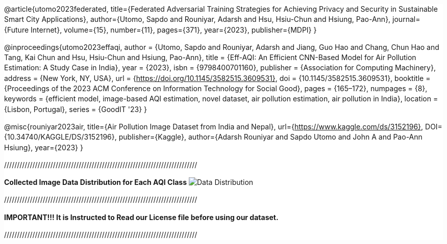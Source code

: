 @article{utomo2023federated, 
	title={Federated Adversarial Training Strategies for Achieving Privacy and Security in Sustainable Smart City Applications}, 
 	author={Utomo, Sapdo and Rouniyar, Adarsh and Hsu, Hsiu-Chun and Hsiung, Pao-Ann}, 
  	journal={Future Internet}, 
   	volume={15}, 
    	number={11}, 
     	pages={371}, 
      	year={2023}, 
       	publisher={MDPI} 
}

@inproceedings{utomo2023effaqi, 
	author = {Utomo, Sapdo and Rouniyar, Adarsh and Jiang, Guo Hao and Chang, Chun Hao and Tang, Kai Chun and Hsu, Hsiu-Chun and Hsiung, Pao-Ann}, 
 	title = {Eff-AQI: An Efficient CNN-Based Model for Air Pollution Estimation: A Study Case in India}, 
  	year = {2023}, 
   	isbn = {9798400701160}, 
    	publisher = {Association for Computing Machinery}, 
     	address = {New York, NY, USA}, 
      	url = {https://doi.org/10.1145/3582515.3609531}, 
       	doi = {10.1145/3582515.3609531}, 
	booktitle = {Proceedings of the 2023 ACM Conference on Information Technology for Social Good}, 
 	pages = {165–172}, 
  	numpages = {8}, 
   	keywords = {efficient model, image-based AQI estimation, novel dataset, air pollution estimation, air pollution in India}, 
    	location = {Lisbon, Portugal}, 
     	series = {GoodIT '23} 
}

@misc{rouniyar2023air,
	title={Air Pollution Image Dataset from India and Nepal},
	url={https://www.kaggle.com/ds/3152196},
	DOI={10.34740/KAGGLE/DS/3152196},
	publisher={Kaggle},
	author={Adarsh Rouniyar and Sapdo Utomo and John A and Pao-Ann Hsiung},
	year={2023}
}

///////////////////////////////////////////////////////////////////////////

**Collected Image Data Distribution for Each AQI Class**
![Data Distribution](https://github.com/ICCC-Platform/Air-Pollution-Image-Dataset-From-India-and-Nepal/assets/111570911/9824eda9-ca14-42f8-ad22-2d6b43577c06)



///////////////////////////////////////////////////////////////////////////

**IMPORTANT!!! It is Instructed to Read our License file before using our dataset.**

///////////////////////////////////////////////////////////////////////////


